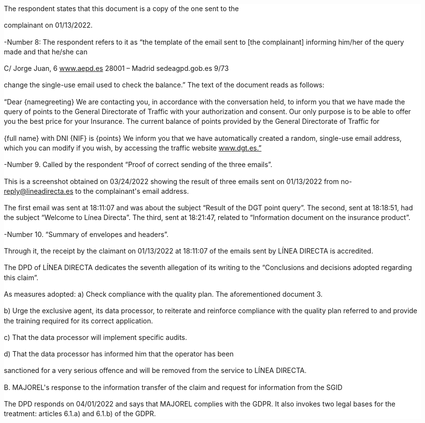 The respondent states that this document is a copy of the one sent to the

complainant on 01/13/2022.

-Number 8: The respondent refers to it as “the template of the email
sent to \[the complainant\] informing him/her of the query made and that he/she can

C/ Jorge Juan, 6 www.aepd.es
28001 – Madrid sedeagpd.gob.es 9/73

change the single-use email used to check the balance.” The text of the
document reads as follows:

“Dear {namegreeting}
We are contacting you, in accordance with the conversation
held, to inform you that we have made the query of points to the
General Directorate of Traffic with your authorization and consent.
Our only purpose is to be able to offer you the best price for your Insurance.
The current balance of points provided by the General Directorate of Traffic for

{full name} with DNI {NIF} is {points}
We inform you that we have automatically created a random, single-use email address, which you can modify if you wish, by accessing the traffic website www.dgt.es.”

-Number 9. Called by the respondent “Proof of correct sending of the three
emails”.

This is a screenshot obtained on 03/24/2022 showing the result
of three emails sent on 01/13/2022 from no-
reply@lineadirecta.es to the complainant's email address.

The first email was sent at 18:11:07 and was about the subject “Result of the
DGT point query”. The second, sent at 18:18:51, had the subject
“Welcome to Línea Directa”. The third, sent at 18:21:47, related to “Information document on the insurance product”.

-Number 10. “Summary of envelopes and headers”.

Through it, the receipt by the claimant on 01/13/2022 at
18:11:07 of the emails sent by LÍNEA DIRECTA is accredited.

The DPD of LÍNEA DIRECTA dedicates the seventh allegation of its writing to the
“Conclusions and decisions adopted regarding this claim”.

As measures adopted:
a) Check compliance with the quality plan. The aforementioned document 3.

b) Urge the exclusive agent, its data processor, to reiterate and reinforce compliance with the
quality plan referred to and provide the training required for its correct application.

c) That the data processor will implement specific audits.

d) That the data processor has informed him that the operator has been

sanctioned for a very serious offence and will be removed from the service to LÍNEA DIRECTA.

B. MAJOREL's response to the information transfer of the claim and request for information from the SGID

The DPD responds on 04/01/2022 and says that MAJOREL complies with the GDPR. It also
invokes two legal bases for the treatment: articles 6.1.a) and 6.1.b) of the GDPR.
